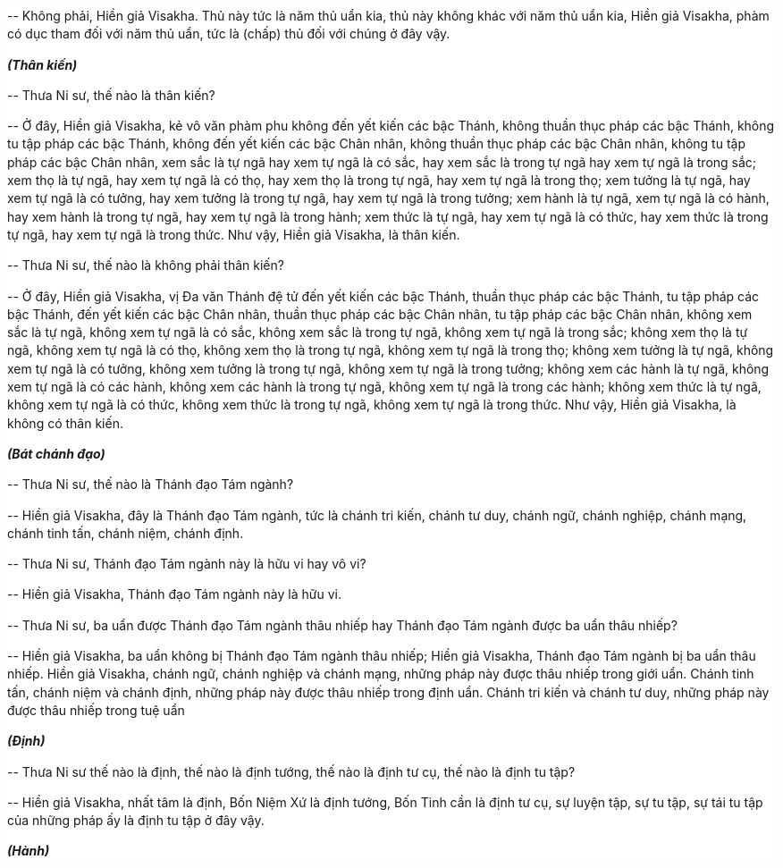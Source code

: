 -- Không phải, Hiền giả Visakha. Thủ này tức là năm thủ uẩn kia, thủ này không khác với năm thủ uẩn kia, Hiền giả Visakha, phàm có dục tham đối với năm thủ uẩn, tức là (chấp) thủ đối với chúng ở đây vậy.

_**(Thân kiến)**_

-- Thưa Ni sư, thế nào là thân kiến?

-- Ở đây, Hiền giả Visakha, kẻ vô văn phàm phu không đến yết kiến các bậc Thánh, không thuần thục pháp các bậc Thánh, không tu tập pháp các bậc Thánh, không đến yết kiến các bậc Chân nhân, không thuần thục pháp các bậc Chân nhân, không tu tập pháp các bậc Chân nhân, xem sắc là tự ngã hay xem tự ngã là có sắc, hay xem sắc là trong tự ngã hay xem tự ngã là trong sắc; xem thọ là tự ngã, hay xem tự ngã là có thọ, hay xem thọ là trong tự ngã, hay xem tự ngã là trong thọ; xem tưởng là tự ngã, hay xem tự ngã là có tưởng, hay xem tưởng là trong tự ngã, hay xem tự ngã là trong tưởng; xem hành là tự ngã, xem tự ngã là có hành, hay xem hành là trong tự ngã, hay xem tự ngã là trong hành; xem thức là tự ngã, hay xem tự ngã là có thức, hay xem thức là trong tự ngã, hay xem tự ngã là trong thức. Như vậy, Hiền giả Visakha, là thân kiến.

-- Thưa Ni sư, thế nào là không phải thân kiến?

-- Ở đây, Hiền giả Visakha, vị Ða văn Thánh đệ tử đến yết kiến các bậc Thánh, thuần thục pháp các bậc Thánh, tu tập pháp các bậc Thánh, đến yết kiến các bậc Chân nhân, thuần thục pháp các bậc Chân nhân, tu tập pháp các bậc Chân nhân, không xem sắc là tự ngã, không xem tự ngã là có sắc, không xem sắc là trong tự ngã, không xem tự ngã là trong sắc; không xem thọ là tự ngã, không xem tự ngã là có thọ, không xem thọ là trong tự ngã, không xem tự ngã là trong thọ; không xem tưởng là tự ngã, không xem tự ngã là có tưởng, không xem tưởng là trong tự ngã, không xem tự ngã là trong tưởng; không xem các hành là tự ngã, không xem tự ngã là có các hành, không xem các hành là trong tự ngã, không xem tự ngã là trong các hành; không xem thức là tự ngã, không xem tự ngã là có thức, không xem thức là trong tự ngã, không xem tự ngã là trong thức. Như vậy, Hiền giả Visakha, là không có thân kiến.

**_(Bát chánh đạo)_**

-- Thưa Ni sư, thế nào là Thánh đạo Tám ngành?

-- Hiền giả Visakha, đây là Thánh đạo Tám ngành, tức là chánh tri kiến, chánh tư duy, chánh ngữ, chánh nghiệp, chánh mạng, chánh tinh tấn, chánh niệm, chánh định.

-- Thưa Ni sư, Thánh đạo Tám ngành này là hữu vi hay vô vi?

-- Hiền giả Visakha, Thánh đạo Tám ngành này là hữu vi.

-- Thưa Ni sư, ba uẩn được Thánh đạo Tám ngành thâu nhiếp hay Thánh đạo Tám ngành được ba uẩn thâu nhiếp?

-- Hiền giả Visakha, ba uẩn không bị Thánh đạo Tám ngành thâu nhiếp; Hiền giả Visakha, Thánh đạo Tám ngành bị ba uẩn thâu nhiếp. Hiền giả Visakha, chánh ngữ, chánh nghiệp và chánh mạng, những pháp này được thâu nhiếp trong giới uẩn. Chánh tinh tấn, chánh niệm và chánh định, những pháp này được thâu nhiếp trong định uẩn. Chánh tri kiến và chánh tư duy, những pháp này được thâu nhiếp trong tuệ uẩn

**_(Ðịnh)_**

-- Thưa Ni sư thế nào là định, thế nào là định tướng, thế nào là định tư cụ, thế nào là định tu tập?

-- Hiền giả Visakha, nhất tâm là định, Bốn Niệm Xứ là định tướng, Bốn Tinh cần là định tư cụ, sự luyện tập, sự tu tập, sự tái tu tập của những pháp ấy là định tu tập ở đây vậy.

**_(Hành)_**
